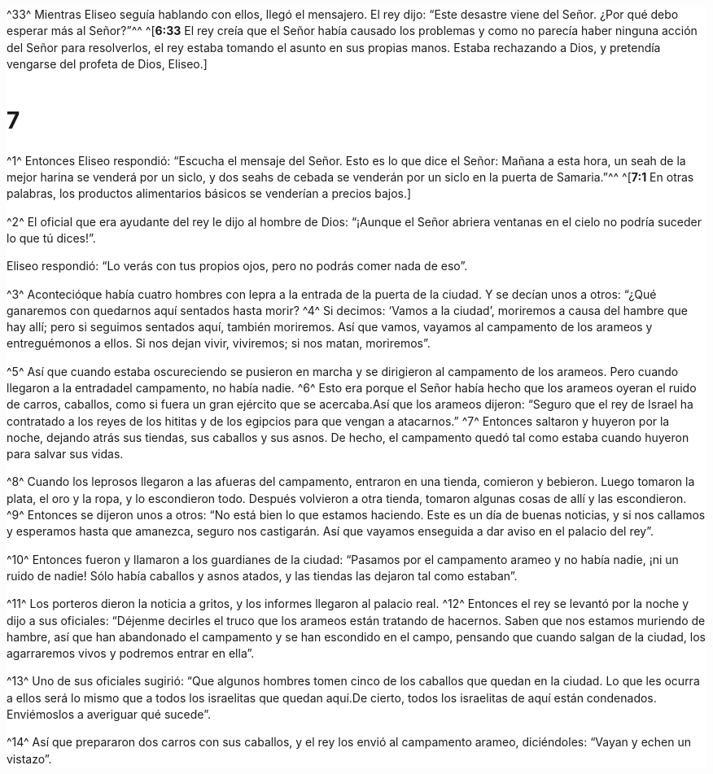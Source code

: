 ^33^ Mientras Eliseo seguía hablando con ellos, llegó el mensajero. El rey dijo: “Este desastre viene del Señor. ¿Por qué debo esperar más al Señor?”^^
^[**6:33** El rey creía que el Señor había causado los problemas y como no parecía haber ninguna acción del Señor para resolverlos, el rey estaba tomando el asunto en sus propias manos. Estaba rechazando a Dios, y pretendía vengarse del profeta de Dios, Eliseo.] 

# 7 
^1^ Entonces Eliseo respondió: “Escucha el mensaje del Señor. Esto es lo que dice el Señor: Mañana a esta hora, un seah de la mejor harina se venderá por un siclo, y dos seahs de cebada se venderán por un siclo en la puerta de Samaria.”^^ 
^[**7:1** En otras palabras, los productos alimentarios básicos se venderían a precios bajos.]

^2^ El oficial que era ayudante del rey le dijo al hombre de Dios: “¡Aunque el Señor abriera ventanas en el cielo no podría suceder lo que tú dices!”. 

Eliseo respondió: “Lo verás con tus propios ojos, pero no podrás comer nada de eso”. 

^3^ Acontecióque había cuatro hombres con lepra a la entrada de la puerta de la ciudad. Y se decían unos a otros: “¿Qué ganaremos con quedarnos aquí sentados hasta morir? ^4^ Si decimos: ‘Vamos a la ciudad’, moriremos a causa del hambre que hay allí; pero si seguimos sentados aquí, también moriremos. Así que vamos, vayamos al campamento de los arameos y entreguémonos a ellos. Si nos dejan vivir, viviremos; si nos matan, moriremos”. 

^5^ Así que cuando estaba oscureciendo se pusieron en marcha y se dirigieron al campamento de los arameos. Pero cuando llegaron a la entradadel campamento, no había nadie. ^6^ Esto era porque el Señor había hecho que los arameos oyeran el ruido de carros, caballos, como si fuera un gran ejército que se acercaba.Así que los arameos dijeron: “Seguro que el rey de Israel ha contratado a los reyes de los hititas y de los egipcios para que vengan a atacarnos.” ^7^ Entonces saltaron y huyeron por la noche, dejando atrás sus tiendas, sus caballos y sus asnos. De hecho, el campamento quedó tal como estaba cuando huyeron para salvar sus vidas. 

^8^ Cuando los leprosos llegaron a las afueras del campamento, entraron en una tienda, comieron y bebieron. Luego tomaron la plata, el oro y la ropa, y lo escondieron todo. Después volvieron a otra tienda, tomaron algunas cosas de allí y las escondieron. ^9^ Entonces se dijeron unos a otros: “No está bien lo que estamos haciendo. Este es un día de buenas noticias, y si nos callamos y esperamos hasta que amanezca, seguro nos castigarán. Así que vayamos enseguida a dar aviso en el palacio del rey”. 

^10^ Entonces fueron y llamaron a los guardianes de la ciudad: “Pasamos por el campamento arameo y no había nadie, ¡ni un ruido de nadie! Sólo había caballos y asnos atados, y las tiendas las dejaron tal como estaban”. 

^11^ Los porteros dieron la noticia a gritos, y los informes llegaron al palacio real. ^12^ Entonces el rey se levantó por la noche y dijo a sus oficiales: “Déjenme decirles el truco que los arameos están tratando de hacernos. Saben que nos estamos muriendo de hambre, así que han abandonado el campamento y se han escondido en el campo, pensando que cuando salgan de la ciudad, los agarraremos vivos y podremos entrar en ella”. 

^13^ Uno de sus oficiales sugirió: “Que algunos hombres tomen cinco de los caballos que quedan en la ciudad. Lo que les ocurra a ellos será lo mismo que a todos los israelitas que quedan aquí.De cierto, todos los israelitas de aquí están condenados. Enviémoslos a averiguar qué sucede”. 

^14^ Así que prepararon dos carros con sus caballos, y el rey los envió al campamento arameo, diciéndoles: “Vayan y echen un vistazo”. 
